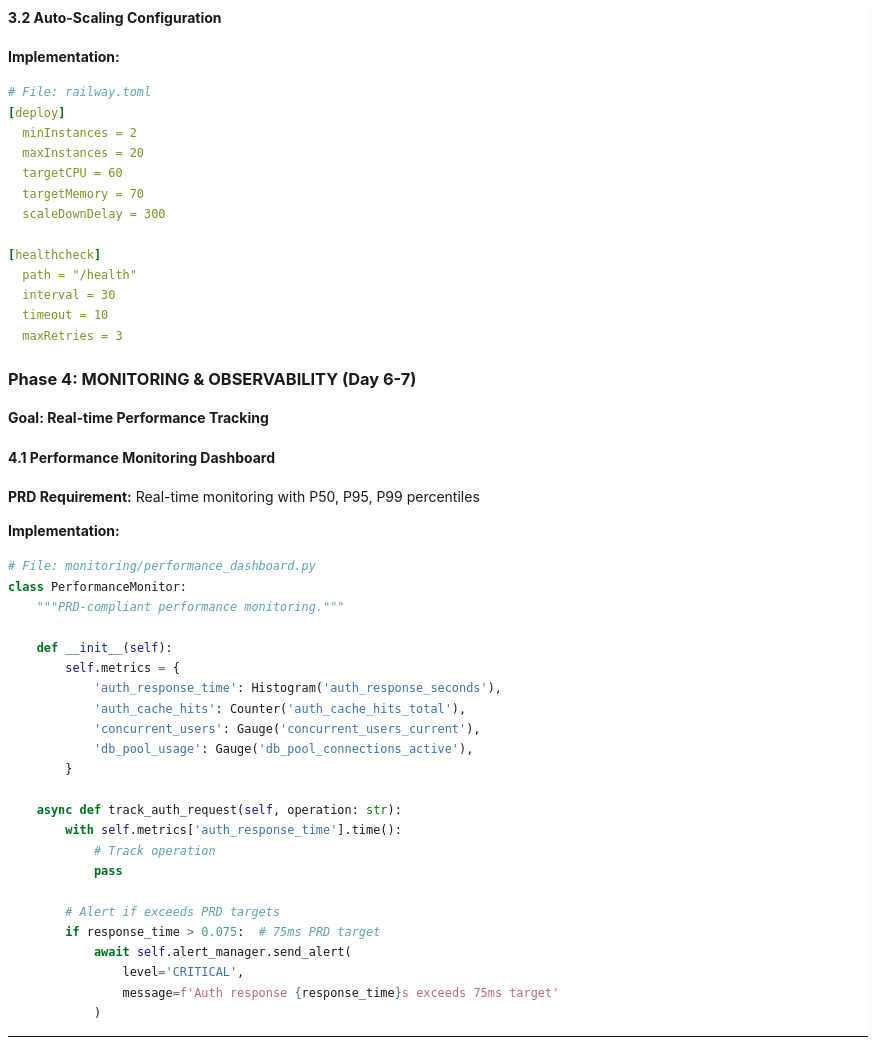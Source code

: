 #### 3.2 Auto-Scaling Configuration

**Implementation:**
```yaml
# File: railway.toml
[deploy]
  minInstances = 2
  maxInstances = 20
  targetCPU = 60
  targetMemory = 70
  scaleDownDelay = 300

[healthcheck]
  path = "/health"
  interval = 30
  timeout = 10
  maxRetries = 3
```

### Phase 4: MONITORING & OBSERVABILITY (Day 6-7)
**Goal: Real-time Performance Tracking**

#### 4.1 Performance Monitoring Dashboard

**PRD Requirement:** Real-time monitoring with P50, P95, P99 percentiles

**Implementation:**
```python
# File: monitoring/performance_dashboard.py
class PerformanceMonitor:
    """PRD-compliant performance monitoring."""
    
    def __init__(self):
        self.metrics = {
            'auth_response_time': Histogram('auth_response_seconds'),
            'auth_cache_hits': Counter('auth_cache_hits_total'),
            'concurrent_users': Gauge('concurrent_users_current'),
            'db_pool_usage': Gauge('db_pool_connections_active'),
        }
    
    async def track_auth_request(self, operation: str):
        with self.metrics['auth_response_time'].time():
            # Track operation
            pass
        
        # Alert if exceeds PRD targets
        if response_time > 0.075:  # 75ms PRD target
            await self.alert_manager.send_alert(
                level='CRITICAL',
                message=f'Auth response {response_time}s exceeds 75ms target'
            )
```

---